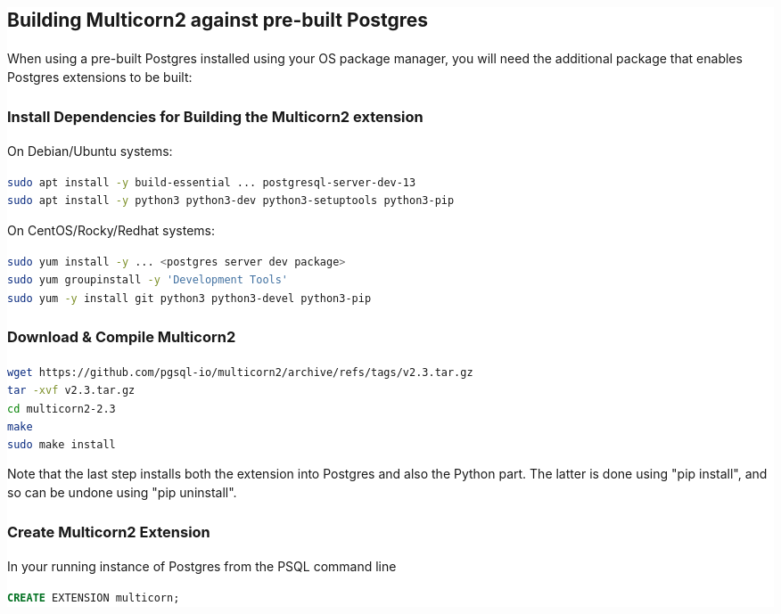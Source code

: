 ## Building Multicorn2 against pre-built Postgres

When using a pre-built Postgres installed using your OS package manager, you will need the additional package that enables Postgres extensions to be built:

### Install Dependencies for Building the Multicorn2 extension
On Debian/Ubuntu systems:
```bash
sudo apt install -y build-essential ... postgresql-server-dev-13
sudo apt install -y python3 python3-dev python3-setuptools python3-pip
```

On CentOS/Rocky/Redhat systems:
```bash
sudo yum install -y ... <postgres server dev package>
sudo yum groupinstall -y 'Development Tools'
sudo yum -y install git python3 python3-devel python3-pip
```

### Download & Compile Multicorn2
```bash
wget https://github.com/pgsql-io/multicorn2/archive/refs/tags/v2.3.tar.gz
tar -xvf v2.3.tar.gz
cd multicorn2-2.3
make
sudo make install
```

Note that the last step installs both the extension into Postgres and also the Python part. The latter is done using "pip install", and so can be undone using "pip uninstall".

### Create Multicorn2 Extension 
In your running instance of Postgres from the PSQL command line
```sql
CREATE EXTENSION multicorn;
```
